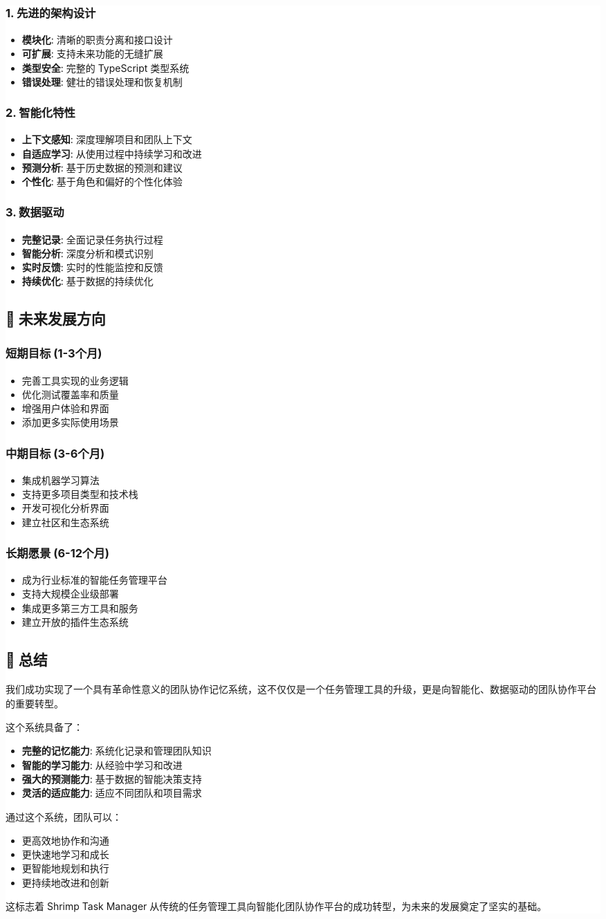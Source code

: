 ### 1. 先进的架构设计
- **模块化**: 清晰的职责分离和接口设计
- **可扩展**: 支持未来功能的无缝扩展
- **类型安全**: 完整的 TypeScript 类型系统
- **错误处理**: 健壮的错误处理和恢复机制

### 2. 智能化特性
- **上下文感知**: 深度理解项目和团队上下文
- **自适应学习**: 从使用过程中持续学习和改进
- **预测分析**: 基于历史数据的预测和建议
- **个性化**: 基于角色和偏好的个性化体验

### 3. 数据驱动
- **完整记录**: 全面记录任务执行过程
- **智能分析**: 深度分析和模式识别
- **实时反馈**: 实时的性能监控和反馈
- **持续优化**: 基于数据的持续优化

## 🔮 未来发展方向

### 短期目标 (1-3个月)
- 完善工具实现的业务逻辑
- 优化测试覆盖率和质量
- 增强用户体验和界面
- 添加更多实际使用场景

### 中期目标 (3-6个月)
- 集成机器学习算法
- 支持更多项目类型和技术栈
- 开发可视化分析界面
- 建立社区和生态系统

### 长期愿景 (6-12个月)
- 成为行业标准的智能任务管理平台
- 支持大规模企业级部署
- 集成更多第三方工具和服务
- 建立开放的插件生态系统

## 🎉 总结

我们成功实现了一个具有革命性意义的团队协作记忆系统，这不仅仅是一个任务管理工具的升级，更是向智能化、数据驱动的团队协作平台的重要转型。

这个系统具备了：
- **完整的记忆能力**: 系统化记录和管理团队知识
- **智能的学习能力**: 从经验中学习和改进
- **强大的预测能力**: 基于数据的智能决策支持
- **灵活的适应能力**: 适应不同团队和项目需求

通过这个系统，团队可以：
- 更高效地协作和沟通
- 更快速地学习和成长
- 更智能地规划和执行
- 更持续地改进和创新

这标志着 Shrimp Task Manager 从传统的任务管理工具向智能化团队协作平台的成功转型，为未来的发展奠定了坚实的基础。
